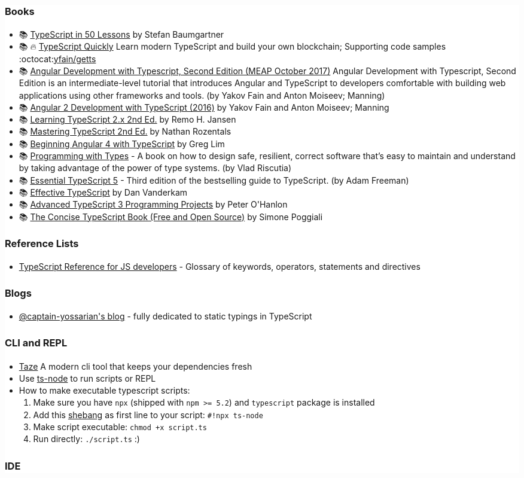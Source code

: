 ### Books

- :books: [TypeScript in 50 Lessons](https://typescript-book.com/) by Stefan Baumgartner
- :books: :fire: [TypeScript Quickly](https://www.manning.com/books/typescript-quickly) Learn modern TypeScript and build your own blockchain; Supporting code samples :octocat:[yfain/getts](https://github.com/yfain/getts)
- :books: [Angular Development with Typescript, Second Edition (MEAP October 2017)](https://www.manning.com/books/angular-development-with-typescript-second-edition) Angular Development with Typescript, Second Edition is an intermediate-level tutorial that introduces Angular and TypeScript to developers comfortable with building web applications using other frameworks and tools. (by Yakov Fain and Anton Moiseev; Manning)
- :books: [Angular 2 Development with TypeScript (2016)](https://www.manning.com/books/angular-2-development-with-typescript) by Yakov Fain and Anton Moiseev; Manning
- :books: [Learning TypeScript 2.x 2nd Ed.](https://www.learningtypescript.com) by Remo H. Jansen
- :books: [Mastering TypeScript 2nd Ed.](https://www.packtpub.com/application-development/mastering-typescript-second-edition) by Nathan Rozentals
- :books: [Beginning Angular 4 with TypeScript](https://www.amazon.com/Beginning-Angular-Typescript-Greg-Lim/dp/1542916674) by Greg Lim
- :books: [Programming with Types](https://www.manning.com/books/programming-with-types) - A book on how to design safe, resilient, correct software that’s easy to maintain and understand by taking advantage of the power of type systems. (by Vlad Riscutia)
- :books: [Essential TypeScript 5](https://www.manning.com/books/essential-typescript-5) - Third edition of the bestselling guide to TypeScript. (by Adam Freeman)
- :books: [Effective TypeScript](https://www.oreilly.com/library/view/effective-typescript/9781492053736/) by Dan Vanderkam
- :books: [Advanced TypeScript 3 Programming Projects](https://www.packtpub.com/product/advanced-typescript-3-programming-projects/9781789133042) by Peter O'Hanlon
- :books: [The Concise TypeScript Book (Free and Open Source)](https://github.com/gibbok/typescript-book) by Simone Poggiali

### Reference Lists

- [TypeScript Reference for JS developers](https://welldan97.github.io/typescript-reference/) - Glossary of keywords, operators, statements and directives

### Blogs

- [@captain-yossarian's blog](https://catchts.com/) - fully dedicated to static typings in TypeScript

### CLI and REPL

- [Taze](https://github.com/antfu/taze) A modern cli tool that keeps your dependencies fresh
- Use [ts-node](https://github.com/TypeStrong/ts-node) to run scripts or REPL
- How to make executable typescript scripts:
  1. Make sure you have `npx` (shipped with `npm >= 5.2`) and `typescript` package is installed
  1. Add this [shebang](<https://en.wikipedia.org/wiki/Shebang_(Unix)>) as first line to your script: `#!npx ts-node`
  1. Make script executable: `chmod +x script.ts`
  1. Run directly: `./script.ts` :)

### IDE
